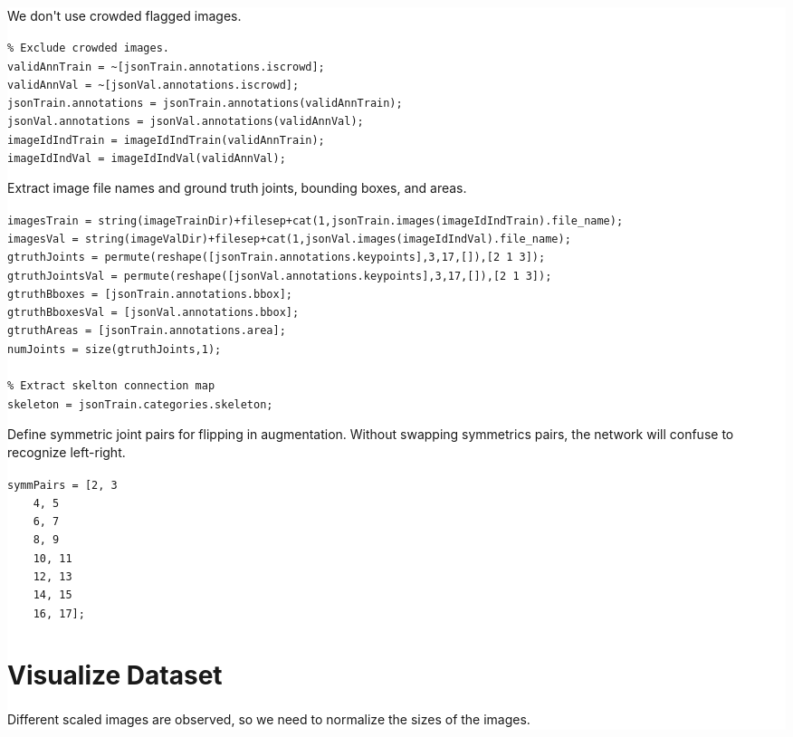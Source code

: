 

We don't use crowded flagged images.



```matlab:Code
% Exclude crowded images.
validAnnTrain = ~[jsonTrain.annotations.iscrowd];
validAnnVal = ~[jsonVal.annotations.iscrowd];
jsonTrain.annotations = jsonTrain.annotations(validAnnTrain);
jsonVal.annotations = jsonVal.annotations(validAnnVal);
imageIdIndTrain = imageIdIndTrain(validAnnTrain);
imageIdIndVal = imageIdIndVal(validAnnVal);
```



Extract image file names and ground truth joints, bounding boxes, and areas.



```matlab:Code
imagesTrain = string(imageTrainDir)+filesep+cat(1,jsonTrain.images(imageIdIndTrain).file_name);
imagesVal = string(imageValDir)+filesep+cat(1,jsonVal.images(imageIdIndVal).file_name);
gtruthJoints = permute(reshape([jsonTrain.annotations.keypoints],3,17,[]),[2 1 3]);
gtruthJointsVal = permute(reshape([jsonVal.annotations.keypoints],3,17,[]),[2 1 3]);
gtruthBboxes = [jsonTrain.annotations.bbox];
gtruthBboxesVal = [jsonVal.annotations.bbox];
gtruthAreas = [jsonTrain.annotations.area];
numJoints = size(gtruthJoints,1);

% Extract skelton connection map
skeleton = jsonTrain.categories.skeleton;
```



Define symmetric joint pairs for flipping in augmentation. Without swapping symmetrics pairs, the network will confuse to recognize left-right.



```matlab:Code
symmPairs = [2, 3
    4, 5
    6, 7
    8, 9
    10, 11
    12, 13
    14, 15
    16, 17];
```

# Visualize Dataset


Different scaled images are observed, so we need to normalize the sizes of the images.


